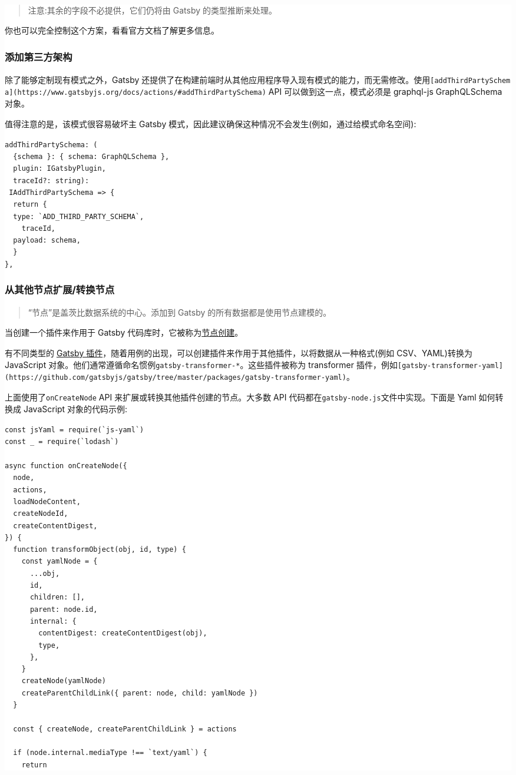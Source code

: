 > 注意:其余的字段不必提供，它们仍将由 Gatsby 的类型推断来处理。

你也可以完全控制这个方案，看看官方文档了解更多信息。

### 添加第三方架构

除了能够定制现有模式之外，Gatsby 还提供了在构建前端时从其他应用程序导入现有模式的能力，而无需修改。使用`[addThirdPartySchema](https://www.gatsbyjs.org/docs/actions/#addThirdPartySchema)` API 可以做到这一点，模式必须是 graphql-js GraphQLSchema 对象。

值得注意的是，该模式很容易破坏主 Gatsby 模式，因此建议确保这种情况不会发生(例如，通过给模式命名空间):

```
addThirdPartySchema: (
  {schema }: { schema: GraphQLSchema },
  plugin: IGatsbyPlugin,
  traceId?: string):
 IAddThirdPartySchema => {
  return {
  type: `ADD_THIRD_PARTY_SCHEMA`,
    traceId,
  payload: schema,
  }
},
```

### 从其他节点扩展/转换节点

> “节点”是盖茨比数据系统的中心。添加到 Gatsby 的所有数据都是使用节点建模的。

当创建一个插件来作用于 Gatsby 代码库时，它被称为[节点创建](https://www.gatsbyjs.org/docs/node-interface/)。

有不同类型的 [Gatsby 插件](https://www.gatsbyjs.org/docs/plugins/)，随着用例的出现，可以创建插件来作用于其他插件，以将数据从一种格式(例如 CSV、YAML)转换为 JavaScript 对象。他们通常遵循命名惯例`gatsby-transformer-*`。这些插件被称为 transformer 插件，例如`[gatsby-transformer-yaml](https://github.com/gatsbyjs/gatsby/tree/master/packages/gatsby-transformer-yaml)`。

上面使用了`onCreateNode` API 来扩展或转换其他插件创建的节点。大多数 API 代码都在`gatsby-node.js`文件中实现。下面是 Yaml 如何转换成 JavaScript 对象的代码示例:

```
const jsYaml = require(`js-yaml`)
const _ = require(`lodash`)

async function onCreateNode({
  node,
  actions,
  loadNodeContent,
  createNodeId,
  createContentDigest,
}) {
  function transformObject(obj, id, type) {
    const yamlNode = {
      ...obj,
      id,
      children: [],
      parent: node.id,
      internal: {
        contentDigest: createContentDigest(obj),
        type,
      },
    }
    createNode(yamlNode)
    createParentChildLink({ parent: node, child: yamlNode })
  }

  const { createNode, createParentChildLink } = actions

  if (node.internal.mediaType !== `text/yaml`) {
    return
```